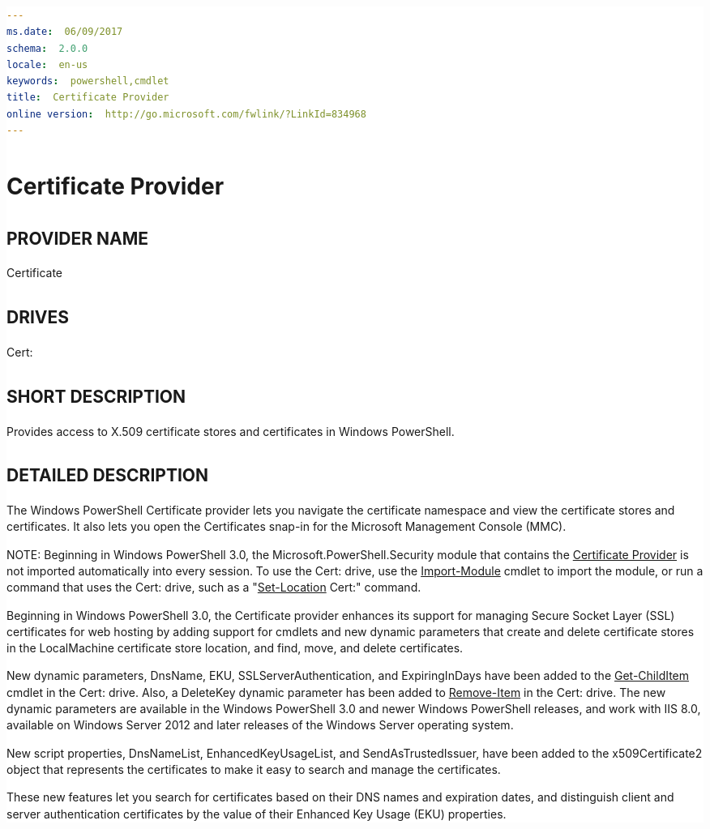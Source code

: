 ```yaml
---
ms.date:  06/09/2017
schema:  2.0.0
locale:  en-us
keywords:  powershell,cmdlet
title:  Certificate Provider
online version:  http://go.microsoft.com/fwlink/?LinkId=834968
---
```


# Certificate Provider
## PROVIDER NAME
 Certificate

## DRIVES
 Cert:

## SHORT DESCRIPTION
 Provides access to X.509 certificate stores and certificates in Windows PowerShell.

## DETAILED DESCRIPTION
 The Windows PowerShell Certificate provider lets you navigate the certificate namespace and view the certificate stores and certificates. It also lets you open the Certificates snap-in for the Microsoft Management Console (MMC).

 NOTE: Beginning in Windows PowerShell 3.0, the Microsoft.PowerShell.Security module that contains the [Certificate Provider](Certificate-Provider.md) is not imported automatically into every session. To use the Cert: drive, use the [Import-Module](../../Microsoft.PowerShell.Core/Import-Module.md) cmdlet to import the module, or run a command that uses the Cert: drive, such as a "[Set-Location](../../Microsoft.PowerShell.Management/Set-Location.md) Cert:" command.

 Beginning in Windows PowerShell 3.0, the Certificate provider enhances its support for managing Secure Socket Layer (SSL) certificates for web hosting by adding support for cmdlets and new dynamic parameters that create and delete certificate stores in the LocalMachine certificate store location, and find, move, and delete certificates.

 New dynamic parameters, DnsName, EKU, SSLServerAuthentication, and ExpiringInDays have been added to the [Get-ChildItem](../../Microsoft.PowerShell.Management/Get-ChildItem.md) cmdlet in the Cert: drive. Also, a DeleteKey dynamic parameter has been added to [Remove-Item](../../Microsoft.PowerShell.Management/Remove-Item.md) in the Cert: drive. The new dynamic parameters are available in the Windows PowerShell 3.0 and newer Windows PowerShell releases, and work with IIS 8.0, available on Windows Server 2012 and later releases of the Windows Server operating system.

 New script properties, DnsNameList, EnhancedKeyUsageList, and SendAsTrustedIssuer, have been added to the x509Certificate2 object that represents the certificates to make it easy to search and manage the certificates.

 These new features let you search for certificates based on their DNS names and expiration dates, and distinguish client and server authentication certificates by the value of their Enhanced Key Usage (EKU) properties.
